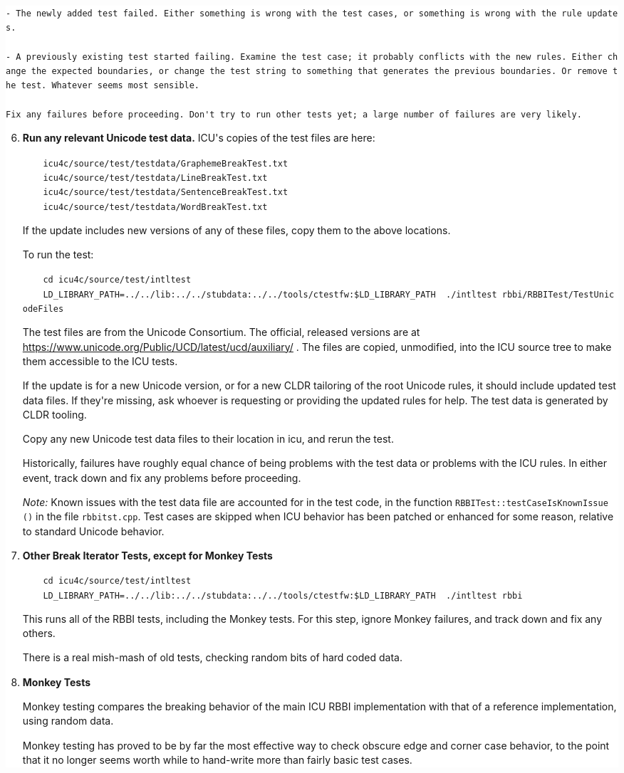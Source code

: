     - The newly added test failed. Either something is wrong with the test cases, or something is wrong with the rule updates.

    - A previously existing test started failing. Examine the test case; it probably conflicts with the new rules. Either change the expected boundaries, or change the test string to something that generates the previous boundaries. Or remove the test. Whatever seems most sensible.

    Fix any failures before proceeding. Don't try to run other tests yet; a large number of failures are very likely.

6.  **Run any relevant Unicode test data.** ICU's copies of the test files are here:

            icu4c/source/test/testdata/GraphemeBreakTest.txt
            icu4c/source/test/testdata/LineBreakTest.txt
            icu4c/source/test/testdata/SentenceBreakTest.txt
            icu4c/source/test/testdata/WordBreakTest.txt

    If the update includes new versions of any of these files, copy them to the above locations.

    To run the test:

            cd icu4c/source/test/intltest
            LD_LIBRARY_PATH=../../lib:../../stubdata:../../tools/ctestfw:$LD_LIBRARY_PATH  ./intltest rbbi/RBBITest/TestUnicodeFiles

    The test files are from the Unicode Consortium. The official, released versions are at https://www.unicode.org/Public/UCD/latest/ucd/auxiliary/ . The files are copied, unmodified, into the ICU source tree to make them accessible to the ICU tests.

    If the update is for a new Unicode version, or for a new CLDR tailoring of the root Unicode rules, it should include updated test data files. If they're missing, ask whoever is requesting or providing the updated rules for help. The test data is generated by CLDR tooling.

    Copy any new Unicode test data files to their location in icu, and rerun the test.

    Historically, failures have roughly equal chance of being problems with the test data or problems with the ICU rules. In either event, track down and fix any problems before proceeding.

    *Note:* Known issues with the test data file are accounted for in the test code, in the function `RBBITest::testCaseIsKnownIssue()` in the file `rbbitst.cpp`. Test cases are skipped when ICU behavior has been patched or enhanced for some reason, relative to standard Unicode behavior.

7.  **Other Break Iterator Tests, except for Monkey Tests**

            cd icu4c/source/test/intltest
            LD_LIBRARY_PATH=../../lib:../../stubdata:../../tools/ctestfw:$LD_LIBRARY_PATH  ./intltest rbbi

    This runs all of the RBBI tests, including the Monkey tests. For this step, ignore Monkey failures, and track down and fix any others.

    There is a real mish-mash of old tests, checking random bits of hard coded data.

8.  **Monkey Tests**

    Monkey testing compares the breaking behavior of the main ICU RBBI implementation with that of a reference implementation, using random data.

    Monkey testing has proved to be by far the most effective way to check obscure edge and corner case behavior, to the point that it no longer seems worth while to hand-write more than fairly basic test cases.
